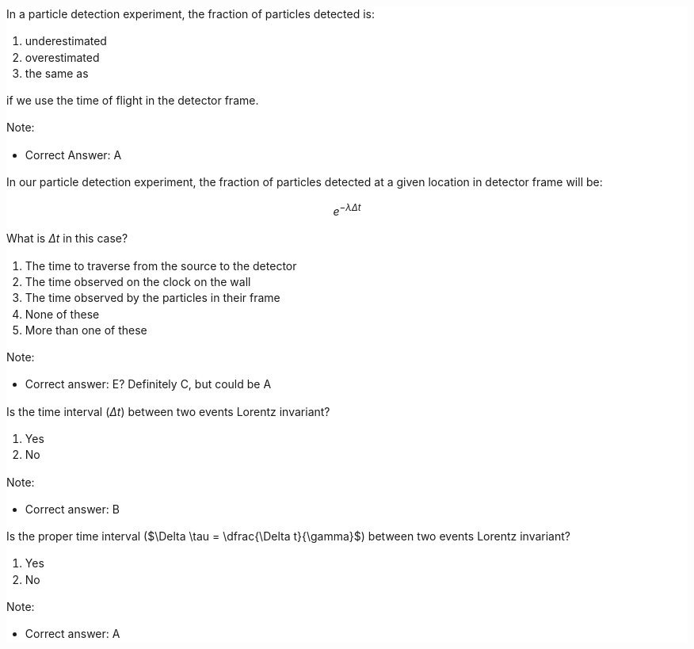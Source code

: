 </section>

<section data-markdown>

In a particle detection experiment, the fraction of particles detected is:

1. underestimated
2. overestimated
3. the same as

if we use the time of flight in the detector frame.

Note:
* Correct Answer: A

</section>

<section data-markdown>


In our particle detection experiment, the fraction of particles detected at a given location in detector frame will be:

$$e^{-\lambda \Delta t}$$

What is $\Delta t$ in this case?

1. The time to traverse from the source to the detector
2. The time observed on the clock on the wall
3. The time observed by the particles in their frame
4. None of these
5. More than one of these

Note:
* Correct answer: E? Definitely C, but could be A

</section>

<section data-markdown>

Is the time interval ($\Delta t$) between two events Lorentz invariant?

1. Yes
2. No

Note:
* Correct answer: B

</section>

<section data-markdown>

Is the proper time interval ($\Delta \tau = \dfrac{\Delta t}{\gamma}$) between two events Lorentz invariant?

1. Yes
2. No

Note:
* Correct answer: A

</section>
